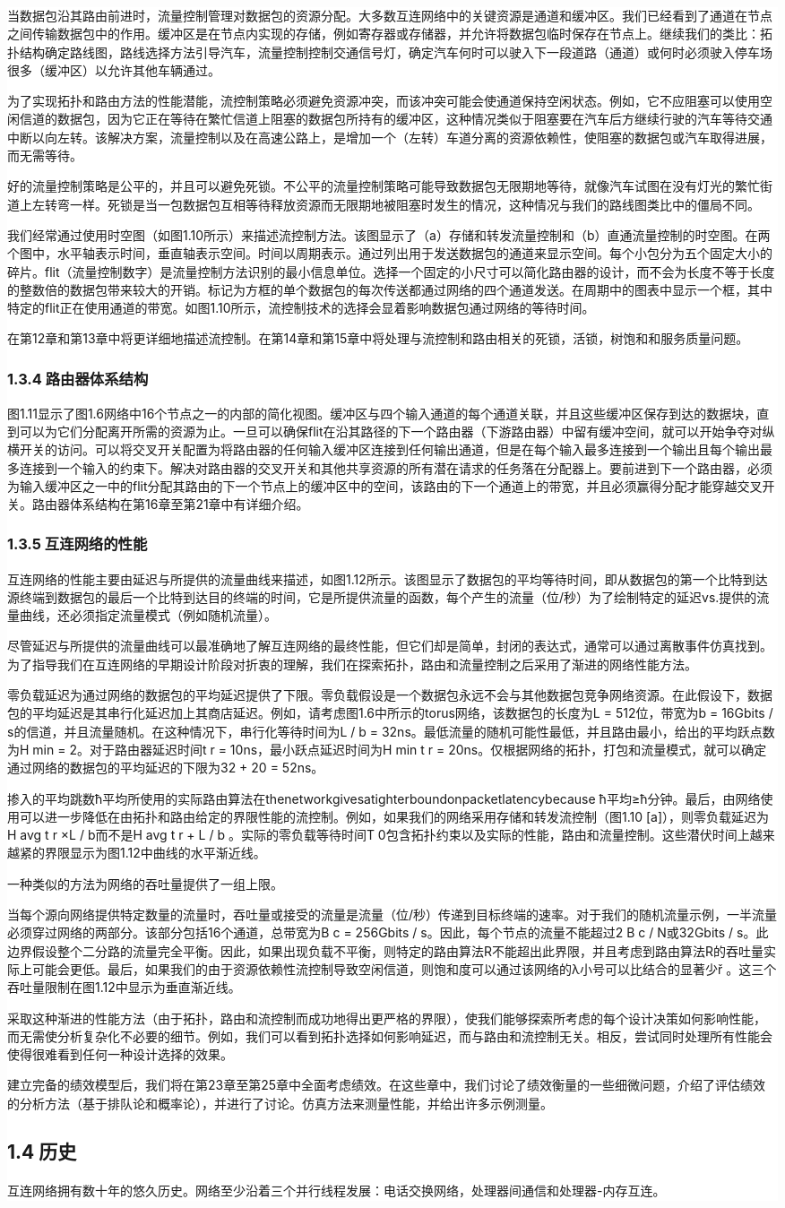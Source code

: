 当数据包沿其路由前进时，流量控制管理对数据包的资源分配。大多数互连网络中的关键资源是通道和缓冲区。我们已经看到了通道在节点之间传输数据包中的作用。缓冲区是在节点内实现的存储，例如寄存器或存储器，并允许将数据包临时保存在节点上。继续我们的类比：拓扑结构确定路线图，路线选择方法引导汽车，流量控制控制交通信号灯，确定汽车何时可以驶入下一段道路（通道）或何时必须驶入停车场很多（缓冲区）以允许其他车辆通过。

为了实现拓扑和路由方法的性能潜能，流控制策略必须避免资源冲突，而该冲突可能会使通道保持空闲状态。例如，它不应阻塞可以使用空闲信道的数据包，因为它正在等待在繁忙信道上阻塞的数据包所持有的缓冲区，这种情况类似于阻塞要在汽车后方继续行驶的汽车等待交通中断以向左转。该解决方案，流量控制以及在高速公路上，是增加一个（左转）车道分离的资源依赖性，使阻塞的数据包或汽车取得进展，而无需等待。

好的流量控制策略是公平的，并且可以避免死锁。不公平的流量控制策略可能导致数据包无限期地等待，就像汽车试图在没有灯光的繁忙街道上左转弯一样。死锁是当一包数据包互相等待释放资源而无限期地被阻塞时发生的情况，这种情况与我们的路线图类比中的僵局不同。

我们经常通过使用时空图（如图1.10所示）来描述流控制方法。该图显示了（a）存储和转发流量控制和（b）直通流量控制的时空图。在两个图中，水平轴表示时间，垂直轴表示空间。时间以周期表示。通过列出用于发送数据包的通道来显示空间。每个小包分为五个固定大小的碎片。flit（流量控制数字）是流量控制方法识别的最小信息单位。选择一个固定的小尺寸可以简化路由器的设计，而不会为长度不等于长度的整数倍的数据包带来较大的开销。标记为方框的单个数据包的每次传送都通过网络的四个通道发送。在周期中的图表中显示一个框，其中特定的flit正在使用通道的带宽。如图1.10所示，流控制技术的选择会显着影响数据包通过网络的等待时间。

在第12章和第13章中将更详细地描述流控制。在第14章和第15章中将处理与流控制和路由相关的死锁，活锁，树饱和和服务质量问题。

### 1.3.4 路由器体系结构

图1.11显示了图1.6网络中16个节点之一的内部的简化视图。缓冲区与四个输入通道的每个通道关联，并且这些缓冲区保存到达的数据块，直到可以为它们分配离开所需的资源为止。一旦可以确保flit在沿其路径的下一个路由器（下游路由器）中留有缓冲空间，就可以开始争夺对纵横开关的访问。可以将交叉开关配置为将路由器的任何输入缓冲区连接到任何输出通道，但是在每个输入最多连接到一个输出且每个输出最多连接到一个输入的约束下。解决对路由器的交叉开关和其他共享资源的所有潜在请求的任务落在分配器上。要前进到下一个路由器，必须为输入缓冲区之一中的flit分配其路由的下一个节点上的缓冲区中的空间，该路由的下一个通道上的带宽，并且必须赢得分配才能穿越交叉开关。路由器体系结构在第16章至第21章中有详细介绍。

### 1.3.5 互连网络的性能

互连网络的性能主要由延迟与所提供的流量曲线来描述，如图1.12所示。该图显示了数据包的平均等待时间，即从数据包的第一个比特到达源终端到数据包的最后一个比特到达目的终端的时间，它是所提供流量的函数，每个产生的流量（位/秒）为了绘制特定的延迟vs.提供的流量曲线，还必须指定流量模式（例如随机流量）。

尽管延迟与所提供的流量曲线可以最准确地了解互连网络的最终性能，但它们却是简单，封闭的表达式，通常可以通过离散事件仿真找到。为了指导我们在互连网络的早期设计阶段对折衷的理解，我们在探索拓扑，路由和流量控制之后采用了渐进的网络性能方法。

零负载延迟为通过网络的数据包的平均延迟提供了下限。零负载假设是一个数据包永远不会与其他数据包竞争网络资源。在此假设下，数据包的平均延迟是其串行化延迟加上其商店延迟。例如，请考虑图1.6中所示的torus网络，该数据包的长度为L = 512位，带宽为b = 16Gbits / s的信道，并且流量随机。在这种情况下，串行化等待时间为L / b = 32ns。最低流量的随机可能性最低，并且路由最小，给出的平均跃点数为H min = 2。对于路由器延迟时间t r = 10ns，最小跃点延迟时间为H min t r = 20ns。仅根据网络的拓扑，打包和流量模式，就可以确定通过网络的数据包的平均延迟的下限为32 + 20 = 52ns。

掺入的平均跳数ħ平均所使用的实际路由算法在thenetworkgivesatighterboundonpacketlatencybecause ħ平均≥ħ分钟。最后，由网络使用可以进一步降低在由拓扑和路由给定的界限性能的流控制。例如，如果我们的网络采用存储和转发流控制（图1.10 [a]），则零负载延迟为H avg t r ×L / b而不是H avg t r + L / b 。实际的零负载等待时间T 0包含拓扑约束以及实际的性能，路由和流量控制。这些潜伏时间上越来越紧的界限显示为图1.12中曲线的水平渐近线。

一种类似的方法为网络的吞吐量提供了一组上限。

当每个源向网络提供特定数量的流量时，吞吐量或接受的流量是流量（位/秒）传递到目标终端的速率。对于我们的随机流量示例，一半流量必须穿过网络的两部分。该部分包括16个通道，总带宽为B c = 256Gbits / s。因此，每个节点的流量不能超过2 B c / N或32Gbits / s。此边界假设整个二分路的流量完全平衡。因此，如果出现负载不平衡，则特定的路由算法R不能超出此界限，并且考虑到路由算法R的吞吐量实际上可能会更低。最后，如果我们的由于资源依赖性流控制导致空闲信道，则饱和度可以通过该网络的λ小号可以比结合的显著少ř 。这三个吞吐量限制在图1.12中显示为垂直渐近线。

采取这种渐进的性能方法（由于拓扑，路由和流控制而成功地得出更严格的界限），使我们能够探索所考虑的每个设计决策如何影响性能，而无需使分析复杂化不必要的细节。例如，我们可以看到拓扑选择如何影响延迟，而与路由和流控制无关。相反，尝试同时处理所有性能会使得很难看到任何一种设计选择的效果。

建立完备的绩效模型后，我们将在第23章至第25章中全面考虑绩效。在这些章中，我们讨论了绩效衡量的一些细微问题，介绍了评估绩效的分析方法（基于排队论和概率论），并进行了讨论。仿真方法来测量性能，并给出许多示例测量。

## 1.4 历史

互连网络拥有数十年的悠久历史。网络至少沿着三个并行线程发展：电话交换网络，处理器间通信和处理器-内存互连。
